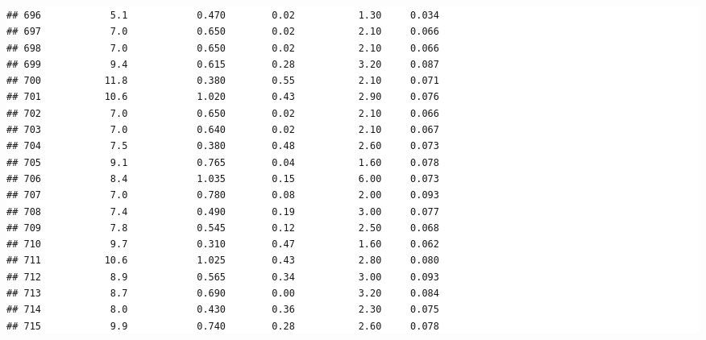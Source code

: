     ## 696            5.1            0.470        0.02           1.30     0.034
    ## 697            7.0            0.650        0.02           2.10     0.066
    ## 698            7.0            0.650        0.02           2.10     0.066
    ## 699            9.4            0.615        0.28           3.20     0.087
    ## 700           11.8            0.380        0.55           2.10     0.071
    ## 701           10.6            1.020        0.43           2.90     0.076
    ## 702            7.0            0.650        0.02           2.10     0.066
    ## 703            7.0            0.640        0.02           2.10     0.067
    ## 704            7.5            0.380        0.48           2.60     0.073
    ## 705            9.1            0.765        0.04           1.60     0.078
    ## 706            8.4            1.035        0.15           6.00     0.073
    ## 707            7.0            0.780        0.08           2.00     0.093
    ## 708            7.4            0.490        0.19           3.00     0.077
    ## 709            7.8            0.545        0.12           2.50     0.068
    ## 710            9.7            0.310        0.47           1.60     0.062
    ## 711           10.6            1.025        0.43           2.80     0.080
    ## 712            8.9            0.565        0.34           3.00     0.093
    ## 713            8.7            0.690        0.00           3.20     0.084
    ## 714            8.0            0.430        0.36           2.30     0.075
    ## 715            9.9            0.740        0.28           2.60     0.078